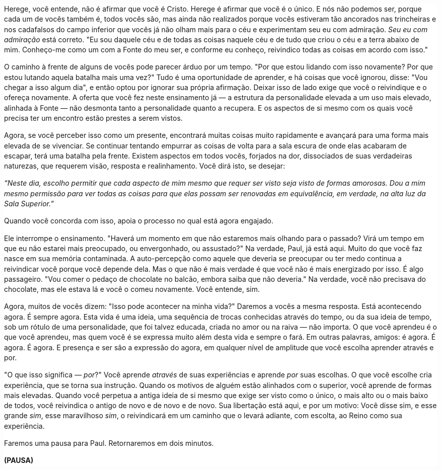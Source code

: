 Herege, você entende, não é afirmar que você é Cristo. Herege é afirmar que você é o único. E nós não podemos ser, porque cada um de vocês também é, todos vocês são, mas ainda não realizados porque vocês estiveram tão ancorados nas trincheiras e nos cadafalsos do campo inferior que vocês já não olham mais para o céu e experimentam seu eu com admiração. _Seu eu com admiração_ está correto. "Eu sou daquele céu e de todas as coisas naquele céu e de tudo que criou o céu e a terra abaixo de mim. Conheço-me como um com a Fonte do meu ser, e conforme eu conheço, reivindico todas as coisas em acordo com isso."

O caminho à frente de alguns de vocês pode parecer árduo por um tempo. "Por que estou lidando com isso novamente? Por que estou lutando aquela batalha mais uma vez?" Tudo é uma oportunidade de aprender, e há coisas que você ignorou, disse: "Vou chegar a isso algum dia", e então optou por ignorar sua própria afirmação. Deixar isso de lado exige que você o reivindique e o ofereça novamente. A oferta que você fez neste ensinamento já — a estrutura da personalidade elevada a um uso mais elevado, alinhada à Fonte — não desmonta tanto a personalidade quanto a recupera. E os aspectos de si mesmo com os quais você precisa ter um encontro estão prestes a serem vistos.

Agora, se você perceber isso como um presente, encontrará muitas coisas muito rapidamente e avançará para uma forma mais elevada de se vivenciar. Se continuar tentando empurrar as coisas de volta para a sala escura de onde elas acabaram de escapar, terá uma batalha pela frente. Existem aspectos em todos vocês, forjados na dor, dissociados de suas verdadeiras naturezas, que requerem visão, resposta e realinhamento. Você dirá isto, se desejar:

_“Neste dia, escolho permitir que cada aspecto de mim mesmo que requer ser visto seja visto de formas amorosas. Dou a mim mesmo permissão para ver todas as coisas para que elas possam ser renovadas em equivalência, em verdade, na alta luz da Sala Superior.”_

Quando você concorda com isso, apoia o processo no qual está agora engajado.

Ele interrompe o ensinamento. "Haverá um momento em que não estaremos mais olhando para o passado? Virá um tempo em que eu não estarei mais preocupado, ou envergonhado, ou assustado?" Na verdade, Paul, já está aqui. Muito do que você faz nasce em sua memória contaminada. A auto-percepção como aquele que deveria se preocupar ou ter medo continua a reivindicar você porque você depende dela. Mas o que não é mais verdade é que você não é mais energizado por isso. É algo passageiro. "Vou comer o pedaço de chocolate no balcão, embora saiba que não deveria." Na verdade, você não precisava do chocolate, mas ele estava lá e você o comeu novamente. Você entende, sim.

Agora, muitos de vocês dizem: "Isso pode acontecer na minha vida?" Daremos a vocês a mesma resposta. Está acontecendo agora. É sempre agora. Esta vida é uma ideia, uma sequência de trocas conhecidas através do tempo, ou da sua ideia de tempo, sob um rótulo de uma personalidade, que foi talvez educada, criada no amor ou na raiva — não importa. O que você aprendeu é o que você aprendeu, mas quem você é se expressa muito além desta vida e sempre o fará. Em outras palavras, amigos: é agora. É agora. É agora. E presença e ser são a expressão do agora, em qualquer nível de amplitude que você escolha aprender através e por.

"O que isso significa — _por_?" Você aprende _através_ de suas experiências e aprende _por_ suas escolhas. O que você escolhe cria experiência, que se torna sua instrução. Quando os motivos de alguém estão alinhados com o superior, você aprende de formas mais elevadas. Quando você perpetua a antiga ideia de si mesmo que exige ser visto como o único, o mais alto ou o mais baixo de todos, você reivindica o antigo de novo e de novo e de novo. Sua libertação está aqui, e por um motivo: Você disse sim, e esse grande _sim_, esse maravilhoso _sim_, o reivindicará em um caminho que o levará adiante, com escolta, ao Reino como sua experiência.

Faremos uma pausa para Paul. Retornaremos em dois minutos.

**(PAUSA)**
